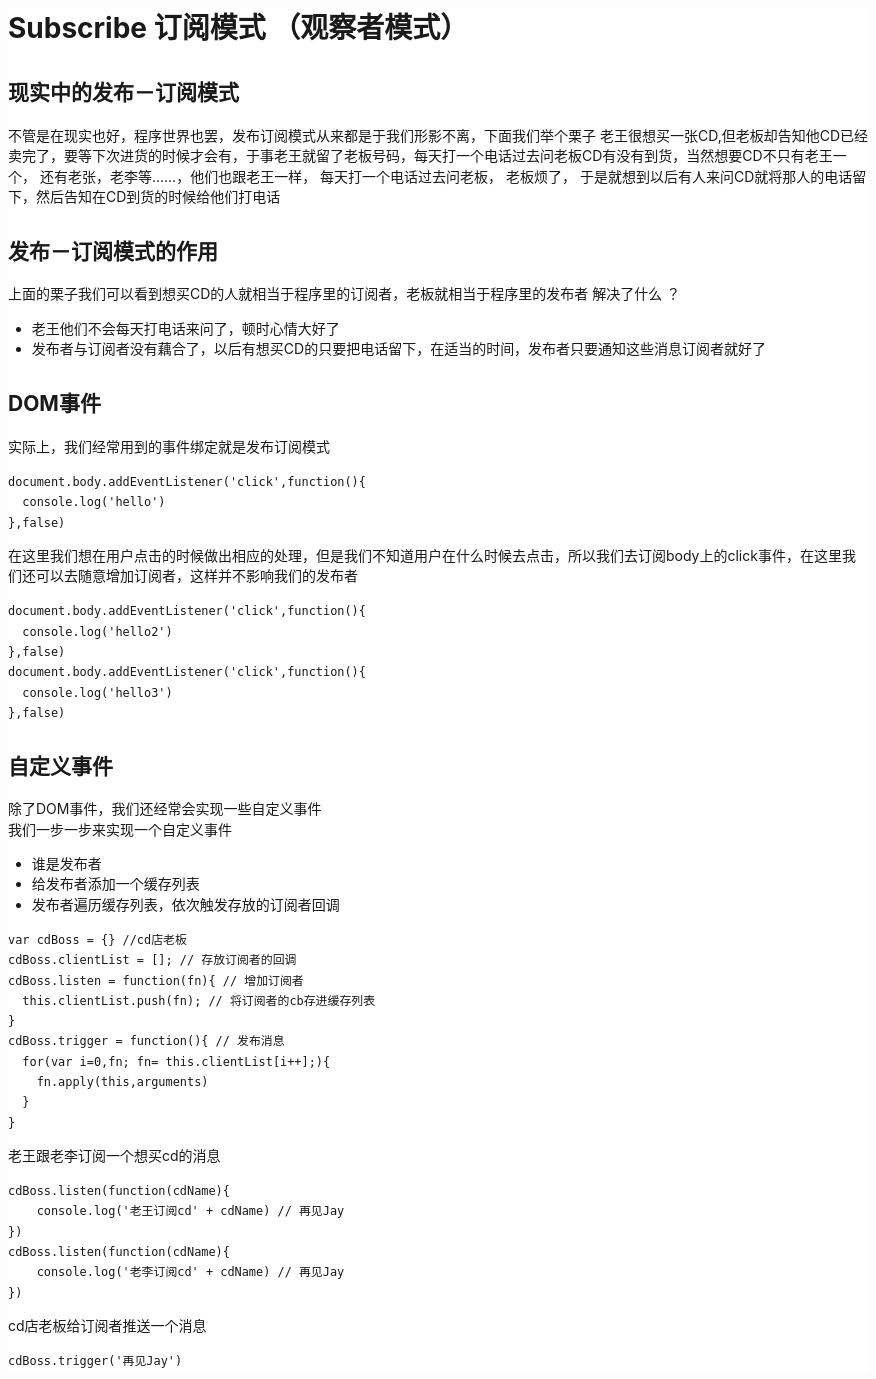 # Subscribe 订阅模式 （观察者模式）

## 现实中的发布－订阅模式
不管是在现实也好，程序世界也罢，发布订阅模式从来都是于我们形影不离，下面我们举个栗子
老王很想买一张CD,但老板却告知他CD已经卖完了，要等下次进货的时候才会有，于事老王就留了老板号码，每天打一个电话过去问老板CD有没有到货，当然想要CD不只有老王一个， 还有老张，老李等......，他们也跟老王一样， 每天打一个电话过去问老板， 老板烦了， 于是就想到以后有人来问CD就将那人的电话留下，然后告知在CD到货的时候给他们打电话  
## 发布－订阅模式的作用
上面的栗子我们可以看到想买CD的人就相当于程序里的订阅者，老板就相当于程序里的发布者
解决了什么 ？
- 老王他们不会每天打电话来问了，顿时心情大好了  
- 发布者与订阅者没有藕合了，以后有想买CD的只要把电话留下，在适当的时间，发布者只要通知这些消息订阅者就好了    

## DOM事件
实际上，我们经常用到的事件绑定就是发布订阅模式  
```
document.body.addEventListener('click',function(){
  console.log('hello')
},false)
```
在这里我们想在用户点击的时候做出相应的处理，但是我们不知道用户在什么时候去点击，所以我们去订阅body上的click事件，在这里我们还可以去随意增加订阅者，这样并不影响我们的发布者
```
document.body.addEventListener('click',function(){
  console.log('hello2')
},false)
document.body.addEventListener('click',function(){
  console.log('hello3')
},false)
```
## 自定义事件
除了DOM事件，我们还经常会实现一些自定义事件  
我们一步一步来实现一个自定义事件    
- 谁是发布者  
- 给发布者添加一个缓存列表
- 发布者遍历缓存列表，依次触发存放的订阅者回调
```
var cdBoss = {} //cd店老板
cdBoss.clientList = []; // 存放订阅者的回调
cdBoss.listen = function(fn){ // 增加订阅者
  this.clientList.push(fn); // 将订阅者的cb存进缓存列表
}
cdBoss.trigger = function(){ // 发布消息
  for(var i=0,fn; fn= this.clientList[i++];){
    fn.apply(this,arguments)
  }
}
```
老王跟老李订阅一个想买cd的消息
```
cdBoss.listen(function(cdName){
    console.log('老王订阅cd' + cdName) // 再见Jay
})
cdBoss.listen(function(cdName){
    console.log('老李订阅cd' + cdName) // 再见Jay
})
```
cd店老板给订阅者推送一个消息
```
cdBoss.trigger('再见Jay')
```